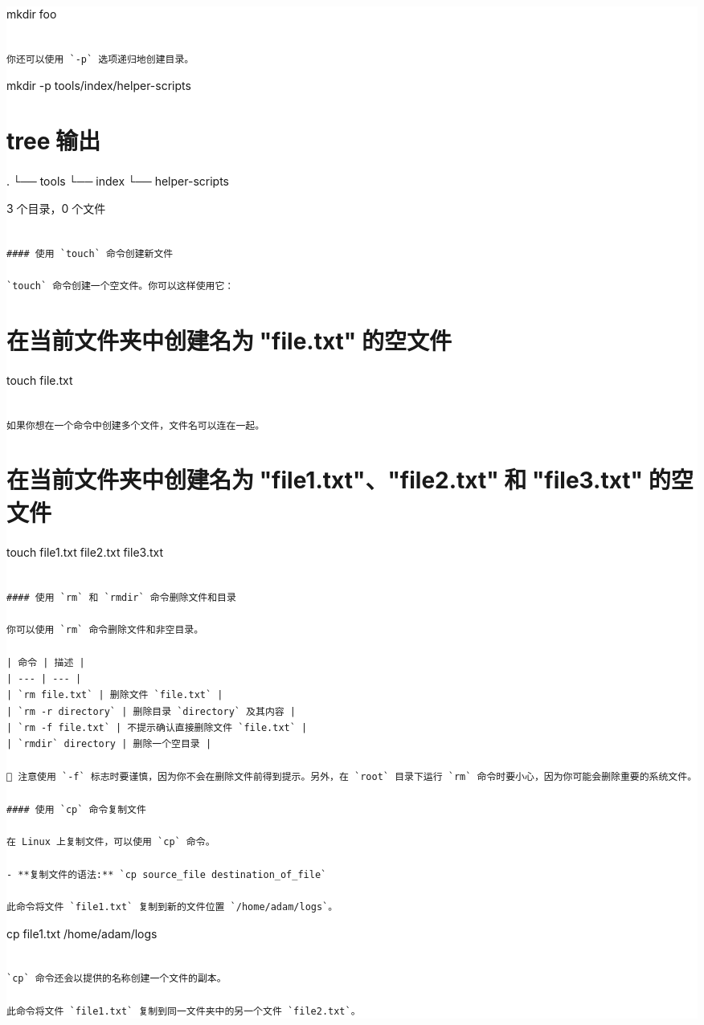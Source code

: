 mkdir foo
```

你还可以使用 `-p` 选项递归地创建目录。

```
mkdir -p tools/index/helper-scripts
# tree 输出
.
└── tools
    └── index
        └── helper-scripts

3 个目录，0 个文件
```

#### 使用 `touch` 命令创建新文件

`touch` 命令创建一个空文件。你可以这样使用它：

```
# 在当前文件夹中创建名为 "file.txt" 的空文件
touch file.txt
```

如果你想在一个命令中创建多个文件，文件名可以连在一起。

```
# 在当前文件夹中创建名为 "file1.txt"、"file2.txt" 和 "file3.txt" 的空文件

touch file1.txt file2.txt file3.txt
```

#### 使用 `rm` 和 `rmdir` 命令删除文件和目录

你可以使用 `rm` 命令删除文件和非空目录。

| 命令 | 描述 |
| --- | --- |
| `rm file.txt` | 删除文件 `file.txt` |
| `rm -r directory` | 删除目录 `directory` 及其内容 |
| `rm -f file.txt` | 不提示确认直接删除文件 `file.txt` |
| `rmdir` directory | 删除一个空目录 |

🛑 注意使用 `-f` 标志时要谨慎，因为你不会在删除文件前得到提示。另外，在 `root` 目录下运行 `rm` 命令时要小心，因为你可能会删除重要的系统文件。

#### 使用 `cp` 命令复制文件

在 Linux 上复制文件，可以使用 `cp` 命令。

- **复制文件的语法:** `cp source_file destination_of_file`

此命令将文件 `file1.txt` 复制到新的文件位置 `/home/adam/logs`。

```
cp file1.txt /home/adam/logs
```

`cp` 命令还会以提供的名称创建一个文件的副本。

此命令将文件 `file1.txt` 复制到同一文件夹中的另一个文件 `file2.txt`。
```